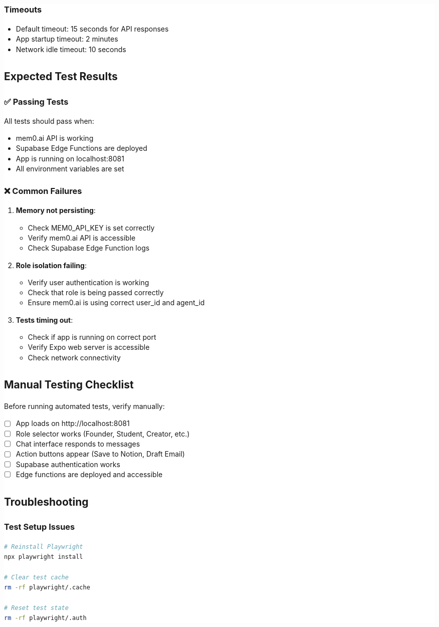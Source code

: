 ### Timeouts
- Default timeout: 15 seconds for API responses
- App startup timeout: 2 minutes
- Network idle timeout: 10 seconds

## Expected Test Results

### ✅ Passing Tests
All tests should pass when:
- mem0.ai API is working
- Supabase Edge Functions are deployed
- App is running on localhost:8081
- All environment variables are set

### ❌ Common Failures

1. **Memory not persisting**:
   - Check MEM0_API_KEY is set correctly
   - Verify mem0.ai API is accessible
   - Check Supabase Edge Function logs

2. **Role isolation failing**:
   - Verify user authentication is working
   - Check that role is being passed correctly
   - Ensure mem0.ai is using correct user_id and agent_id

3. **Tests timing out**:
   - Check if app is running on correct port
   - Verify Expo web server is accessible
   - Check network connectivity

## Manual Testing Checklist

Before running automated tests, verify manually:

- [ ] App loads on http://localhost:8081
- [ ] Role selector works (Founder, Student, Creator, etc.)
- [ ] Chat interface responds to messages
- [ ] Action buttons appear (Save to Notion, Draft Email)
- [ ] Supabase authentication works
- [ ] Edge functions are deployed and accessible

## Troubleshooting

### Test Setup Issues
```bash
# Reinstall Playwright
npx playwright install

# Clear test cache
rm -rf playwright/.cache

# Reset test state
rm -rf playwright/.auth
```
